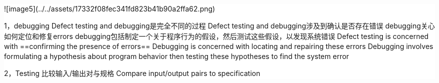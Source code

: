 <p>![image5](../../assets/17332f08fec341fd823b41b90a2ffa62.png)</p>
<p></p></th>
</tr>
</thead>
<tbody>
</tbody>
</table>

1，debugging
Defect testing and debugging是完全不同的过程
Defect testing and debugging涉及到确认是否存在错误
debugging关心如何定位和修复errors
debugging包括制定一个关于程序行为的假设，然后测试这些假设，以发现系统错误
Defect testing is concerned with ==confirming the presence of errors==
Debugging is concerned with locating and repairing these errors
Debugging involves formulating a hypothesis about program behavior then testing these hypotheses to find the system error

2，Testing
比较输入/输出对与规格
Compare input/output pairs to specification
